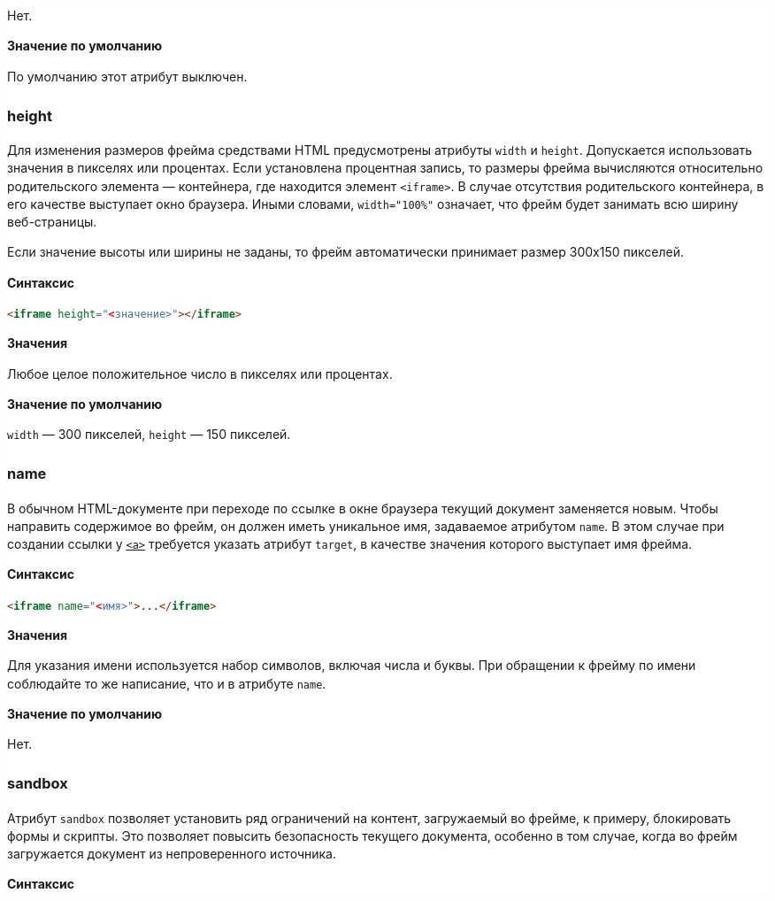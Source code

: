 Нет.

**Значение по умолчанию**

По умолчанию этот атрибут выключен.

### height

Для изменения размеров фрейма средствами HTML предусмотрены атрибуты `width` и `height`. Допускается использовать значения в пикселях или процентах. Если установлена процентная запись, то размеры фрейма вычисляются относительно родительского элемента — контейнера, где находится элемент `<iframe>`. В случае отсутствия родительского контейнера, в его качестве выступает окно браузера. Иными словами, `width="100%"` означает, что фрейм будет занимать всю ширину веб-страницы.

Если значение высоты или ширины не заданы, то фрейм автоматически принимает размер 300х150 пикселей.

**Синтаксис**

```html
<iframe height="<значение>"></iframe>
```

**Значения**

Любое целое положительное число в пикселях или процентах.

**Значение по умолчанию**

`width` — 300 пикселей, `height` — 150 пикселей.

### name

В обычном HTML-документе при переходе по ссылке в окне браузера текущий документ заменяется новым. Чтобы направить содержимое во фрейм, он должен иметь уникальное имя, задаваемое атрибутом `name`. В этом случае при создании ссылки у [`<a>`](a.md) требуется указать атрибут `target`, в качестве значения которого выступает имя фрейма.

**Синтаксис**

```html
<iframe name="<имя>">...</iframe>
```

**Значения**

Для указания имени используется набор символов, включая числа и буквы. При обращении к фрейму по имени соблюдайте то же написание, что и в атрибуте `name`.

**Значение по умолчанию**

Нет.

### sandbox

Атрибут `sandbox` позволяет установить ряд ограничений на контент, загружаемый во фрейме, к примеру, блокировать формы и скрипты. Это позволяет повысить безопасность текущего документа, особенно в том случае, когда во фрейм загружается документ из непроверенного источника.

**Синтаксис**
